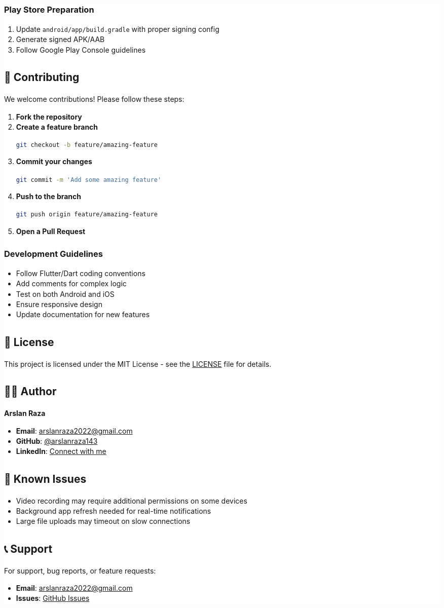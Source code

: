 ### Play Store Preparation
1. Update `android/app/build.gradle` with proper signing config
2. Generate signed APK/AAB
3. Follow Google Play Console guidelines

## 🤝 Contributing

We welcome contributions! Please follow these steps:

1. **Fork the repository**
2. **Create a feature branch**
   ```bash
   git checkout -b feature/amazing-feature
   ```
3. **Commit your changes**
   ```bash
   git commit -m 'Add some amazing feature'
   ```
4. **Push to the branch**
   ```bash
   git push origin feature/amazing-feature
   ```
5. **Open a Pull Request**

### Development Guidelines
- Follow Flutter/Dart coding conventions
- Add comments for complex logic
- Test on both Android and iOS
- Ensure responsive design
- Update documentation for new features

## 📄 License

This project is licensed under the MIT License - see the [LICENSE](LICENSE) file for details.

## 👨‍💻 Author

**Arslan Raza**
- **Email**: [arslanraza2022@gmail.com](mailto:arslanraza2022@gmail.com)
- **GitHub**: [@arslanraza143](https://github.com/arslanraza143)
- **LinkedIn**: [Connect with me](https://www.linkedin.com/in/muhammad-arslan-raza-202708171/)

## 🐛 Known Issues

- Video recording may require additional permissions on some devices
- Background app refresh needed for real-time notifications
- Large file uploads may timeout on slow connections

## 📞 Support

For support, bug reports, or feature requests:
- **Email**: [arslanraza2022@gmail.com](mailto:arslanraza2022@gmail.com)
- **Issues**: [GitHub Issues](https://github.com/arslanraza143/whatsapp-clone/issues)
